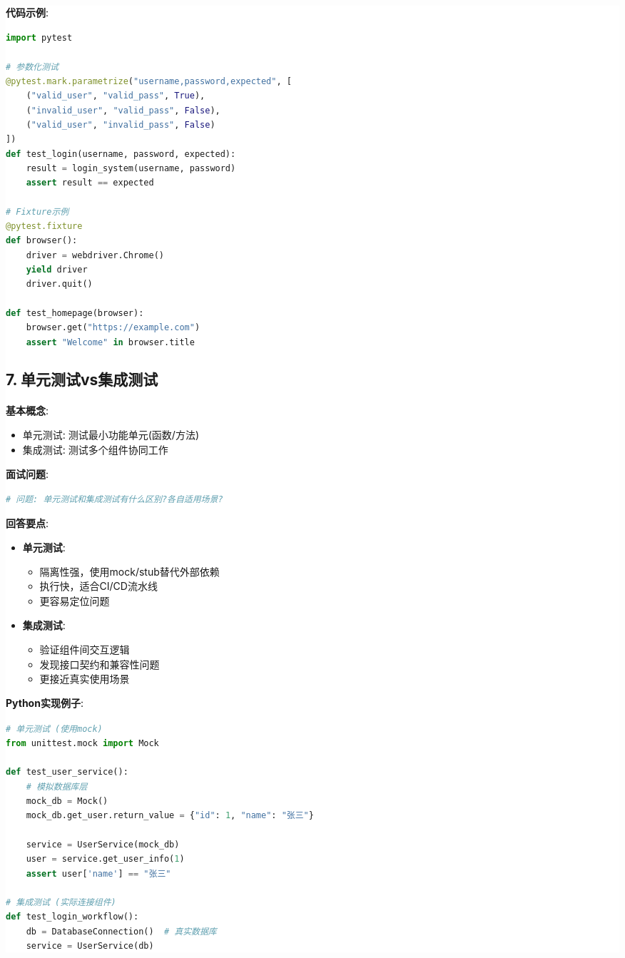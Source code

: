 **代码示例**:
```python
import pytest

# 参数化测试
@pytest.mark.parametrize("username,password,expected", [
    ("valid_user", "valid_pass", True),
    ("invalid_user", "valid_pass", False),
    ("valid_user", "invalid_pass", False)
])
def test_login(username, password, expected):
    result = login_system(username, password)
    assert result == expected
    
# Fixture示例
@pytest.fixture
def browser():
    driver = webdriver.Chrome()
    yield driver
    driver.quit()
    
def test_homepage(browser):
    browser.get("https://example.com")
    assert "Welcome" in browser.title
```

## 7. 单元测试vs集成测试

**基本概念**:
- 单元测试: 测试最小功能单元(函数/方法)
- 集成测试: 测试多个组件协同工作

**面试问题**:
```python
# 问题: 单元测试和集成测试有什么区别?各自适用场景?
```

**回答要点**:
- **单元测试**:
  - 隔离性强，使用mock/stub替代外部依赖
  - 执行快，适合CI/CD流水线
  - 更容易定位问题

- **集成测试**:
  - 验证组件间交互逻辑
  - 发现接口契约和兼容性问题
  - 更接近真实使用场景

**Python实现例子**:
```python
# 单元测试 (使用mock)
from unittest.mock import Mock

def test_user_service():
    # 模拟数据库层
    mock_db = Mock()
    mock_db.get_user.return_value = {"id": 1, "name": "张三"}
    
    service = UserService(mock_db)
    user = service.get_user_info(1)
    assert user['name'] == "张三"

# 集成测试 (实际连接组件)
def test_login_workflow():
    db = DatabaseConnection()  # 真实数据库
    service = UserService(db)
```